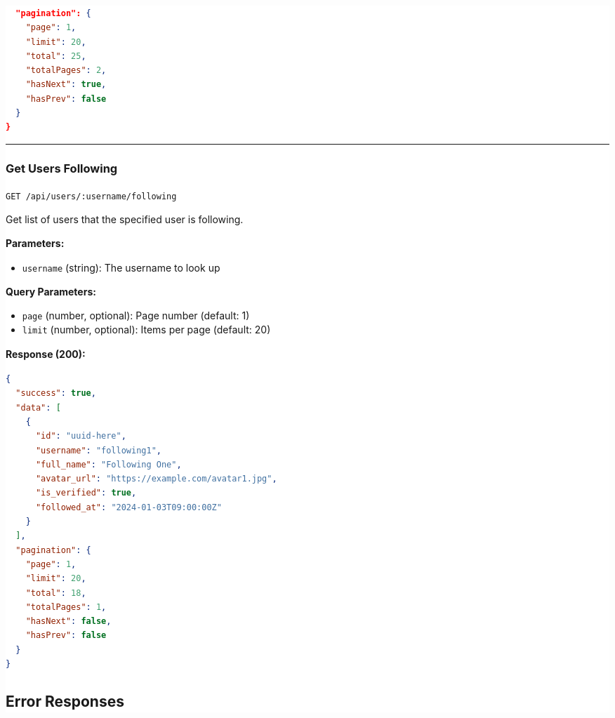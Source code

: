 ```json
  "pagination": {
    "page": 1,
    "limit": 20,
    "total": 25,
    "totalPages": 2,
    "hasNext": true,
    "hasPrev": false
  }
}
```

---

### Get Users Following
```
GET /api/users/:username/following
```

Get list of users that the specified user is following.

**Parameters:**
- `username` (string): The username to look up

**Query Parameters:**
- `page` (number, optional): Page number (default: 1)
- `limit` (number, optional): Items per page (default: 20)

**Response (200):**
```json
{
  "success": true,
  "data": [
    {
      "id": "uuid-here",
      "username": "following1",
      "full_name": "Following One",
      "avatar_url": "https://example.com/avatar1.jpg",
      "is_verified": true,
      "followed_at": "2024-01-03T09:00:00Z"
    }
  ],
  "pagination": {
    "page": 1,
    "limit": 20,
    "total": 18,
    "totalPages": 1,
    "hasNext": false,
    "hasPrev": false
  }
}
```

## Error Responses
